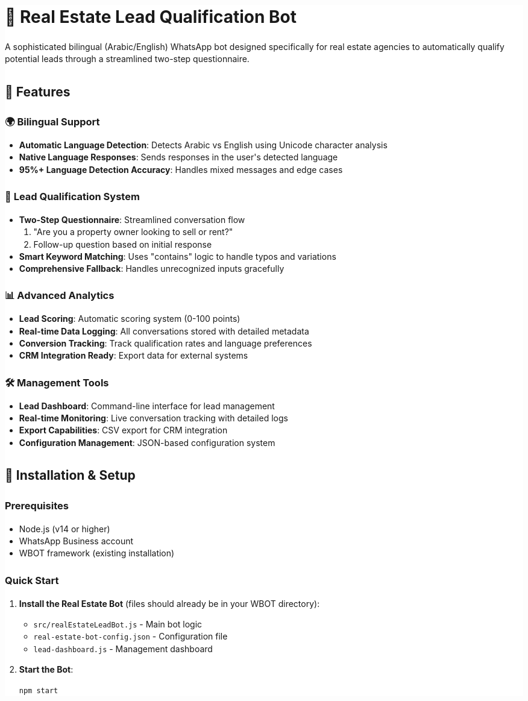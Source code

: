 # 🏢 Real Estate Lead Qualification Bot

A sophisticated bilingual (Arabic/English) WhatsApp bot designed specifically for real estate agencies to automatically qualify potential leads through a streamlined two-step questionnaire.

## 🌟 Features

### 🌍 **Bilingual Support**
- **Automatic Language Detection**: Detects Arabic vs English using Unicode character analysis
- **Native Language Responses**: Sends responses in the user's detected language
- **95%+ Language Detection Accuracy**: Handles mixed messages and edge cases

### 🎯 **Lead Qualification System**
- **Two-Step Questionnaire**: Streamlined conversation flow
  1. "Are you a property owner looking to sell or rent?"
  2. Follow-up question based on initial response
- **Smart Keyword Matching**: Uses "contains" logic to handle typos and variations
- **Comprehensive Fallback**: Handles unrecognized inputs gracefully

### 📊 **Advanced Analytics**
- **Lead Scoring**: Automatic scoring system (0-100 points)
- **Real-time Data Logging**: All conversations stored with detailed metadata
- **Conversion Tracking**: Track qualification rates and language preferences
- **CRM Integration Ready**: Export data for external systems

### 🛠️ **Management Tools**
- **Lead Dashboard**: Command-line interface for lead management
- **Real-time Monitoring**: Live conversation tracking with detailed logs
- **Export Capabilities**: CSV export for CRM integration
- **Configuration Management**: JSON-based configuration system

## 🚀 Installation & Setup

### Prerequisites
- Node.js (v14 or higher)
- WhatsApp Business account
- WBOT framework (existing installation)

### Quick Start

1. **Install the Real Estate Bot** (files should already be in your WBOT directory):
   - `src/realEstateLeadBot.js` - Main bot logic
   - `real-estate-bot-config.json` - Configuration file
   - `lead-dashboard.js` - Management dashboard

2. **Start the Bot**:
   ```bash
   npm start
   ```
